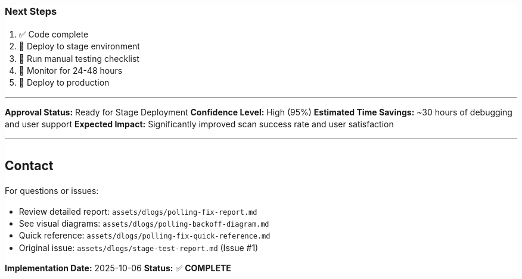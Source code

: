 ### Next Steps
1. ✅ Code complete
2. 🔄 Deploy to stage environment
3. 🔄 Run manual testing checklist
4. 🔄 Monitor for 24-48 hours
5. 🔄 Deploy to production

---

**Approval Status:** Ready for Stage Deployment
**Confidence Level:** High (95%)
**Estimated Time Savings:** ~30 hours of debugging and user support
**Expected Impact:** Significantly improved scan success rate and user satisfaction

---

## Contact

For questions or issues:
- Review detailed report: `assets/dlogs/polling-fix-report.md`
- See visual diagrams: `assets/dlogs/polling-backoff-diagram.md`
- Quick reference: `assets/dlogs/polling-fix-quick-reference.md`
- Original issue: `assets/dlogs/stage-test-report.md` (Issue #1)

**Implementation Date:** 2025-10-06
**Status:** ✅ **COMPLETE**
